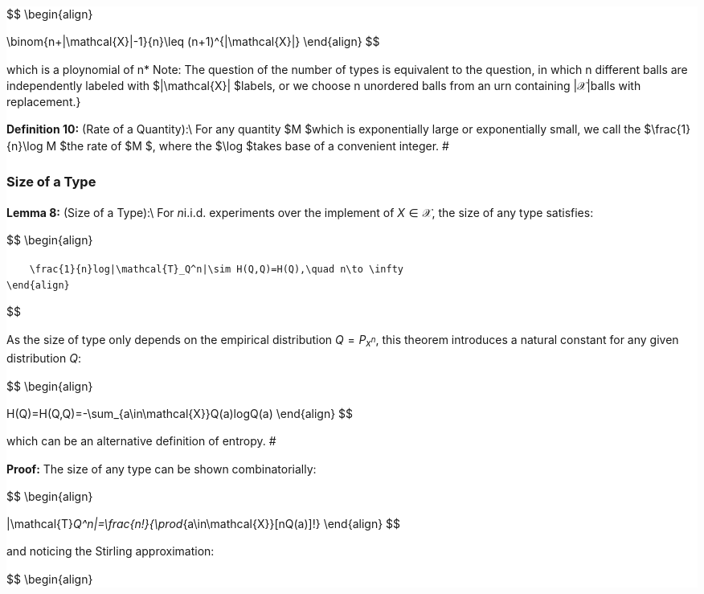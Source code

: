 $$
\begin{align}

\binom{n+|\mathcal{X}|-1}{n}\leq (n+1)^{|\mathcal{X}|}
\end{align}
$$

which is a ploynomial of n* Note: The question of the number of types is equivalent to the question, in which n different balls are independently labeled with $|\mathcal{X}| $labels, or we choose n unordered balls from an urn containing $|\mathcal{X}|$balls with replacement.}

**Definition 10:**
	(Rate of a Quantity):\\
	For any quantity $M $which is exponentially large or exponentially small, we call the $\frac{1}{n}\log M $the rate of $M $, where the $\log $takes base of a convenient integer.
\#

### Size of a Type

**Lemma 8:**
	(Size of a Type):\\
	For $n$i.i.d. experiments over the implement of $X\in\mathcal{X}$, the size of any type satisfies:

$$
\begin{align}

		\frac{1}{n}log|\mathcal{T}_Q^n|\sim H(Q,Q)=H(Q),\quad n\to \infty
	\end{align}
$$

As the size of type only depends on the empirical distribution $Q=P_{x^n}$, this theorem introduces a natural constant for any given distribution $Q$:

$$
\begin{align}

H(Q)=H(Q,Q)=-\sum_{a\in\mathcal{X}}Q(a)logQ(a)
\end{align}
$$

which can be an alternative definition of entropy.
\#

**Proof:**
	 The size of any type can be shown combinatorially:

$$
\begin{align}

|\mathcal{T}_Q^n|=\frac{n!}{\prod_{a\in\mathcal{X}}[nQ(a)]!}
\end{align}
$$

and noticing the Stirling approximation:

$$
\begin{align}
